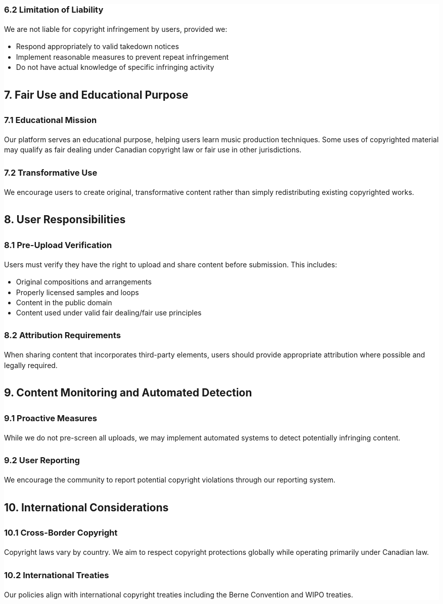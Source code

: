 ### 6.2 Limitation of Liability
We are not liable for copyright infringement by users, provided we:
- Respond appropriately to valid takedown notices
- Implement reasonable measures to prevent repeat infringement
- Do not have actual knowledge of specific infringing activity

## 7. Fair Use and Educational Purpose

### 7.1 Educational Mission
Our platform serves an educational purpose, helping users learn music production techniques. Some uses of copyrighted material may qualify as fair dealing under Canadian copyright law or fair use in other jurisdictions.

### 7.2 Transformative Use
We encourage users to create original, transformative content rather than simply redistributing existing copyrighted works.

## 8. User Responsibilities

### 8.1 Pre-Upload Verification
Users must verify they have the right to upload and share content before submission. This includes:
- Original compositions and arrangements
- Properly licensed samples and loops
- Content in the public domain
- Content used under valid fair dealing/fair use principles

### 8.2 Attribution Requirements
When sharing content that incorporates third-party elements, users should provide appropriate attribution where possible and legally required.

## 9. Content Monitoring and Automated Detection

### 9.1 Proactive Measures
While we do not pre-screen all uploads, we may implement automated systems to detect potentially infringing content.

### 9.2 User Reporting
We encourage the community to report potential copyright violations through our reporting system.

## 10. International Considerations

### 10.1 Cross-Border Copyright
Copyright laws vary by country. We aim to respect copyright protections globally while operating primarily under Canadian law.

### 10.2 International Treaties
Our policies align with international copyright treaties including the Berne Convention and WIPO treaties.
